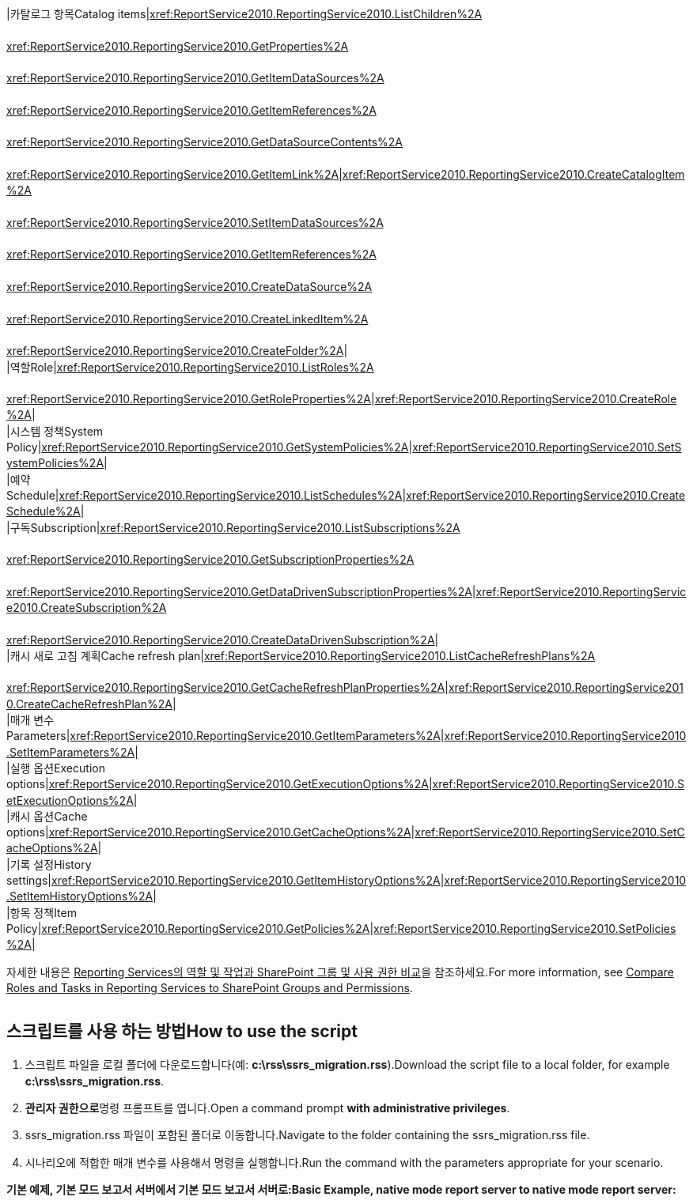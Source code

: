 |<span data-ttu-id="10961-268">카탈로그 항목</span><span class="sxs-lookup"><span data-stu-id="10961-268">Catalog items</span></span>|<xref:ReportService2010.ReportingService2010.ListChildren%2A><br /><br /> <xref:ReportService2010.ReportingService2010.GetProperties%2A><br /><br /> <xref:ReportService2010.ReportingService2010.GetItemDataSources%2A><br /><br /> <xref:ReportService2010.ReportingService2010.GetItemReferences%2A><br /><br /> <xref:ReportService2010.ReportingService2010.GetDataSourceContents%2A><br /><br /> <xref:ReportService2010.ReportingService2010.GetItemLink%2A>|<xref:ReportService2010.ReportingService2010.CreateCatalogItem%2A><br /><br /> <xref:ReportService2010.ReportingService2010.SetItemDataSources%2A><br /><br /> <xref:ReportService2010.ReportingService2010.GetItemReferences%2A><br /><br /> <xref:ReportService2010.ReportingService2010.CreateDataSource%2A><br /><br /> <xref:ReportService2010.ReportingService2010.CreateLinkedItem%2A><br /><br /> <xref:ReportService2010.ReportingService2010.CreateFolder%2A>|  
|<span data-ttu-id="10961-269">역할</span><span class="sxs-lookup"><span data-stu-id="10961-269">Role</span></span>|<xref:ReportService2010.ReportingService2010.ListRoles%2A><br /><br /> <xref:ReportService2010.ReportingService2010.GetRoleProperties%2A>|<xref:ReportService2010.ReportingService2010.CreateRole%2A>|  
|<span data-ttu-id="10961-270">시스템 정책</span><span class="sxs-lookup"><span data-stu-id="10961-270">System Policy</span></span>|<xref:ReportService2010.ReportingService2010.GetSystemPolicies%2A>|<xref:ReportService2010.ReportingService2010.SetSystemPolicies%2A>|  
|<span data-ttu-id="10961-271">예약</span><span class="sxs-lookup"><span data-stu-id="10961-271">Schedule</span></span>|<xref:ReportService2010.ReportingService2010.ListSchedules%2A>|<xref:ReportService2010.ReportingService2010.CreateSchedule%2A>|  
|<span data-ttu-id="10961-272">구독</span><span class="sxs-lookup"><span data-stu-id="10961-272">Subscription</span></span>|<xref:ReportService2010.ReportingService2010.ListSubscriptions%2A><br /><br /> <xref:ReportService2010.ReportingService2010.GetSubscriptionProperties%2A><br /><br /> <xref:ReportService2010.ReportingService2010.GetDataDrivenSubscriptionProperties%2A>|<xref:ReportService2010.ReportingService2010.CreateSubscription%2A><br /><br /> <xref:ReportService2010.ReportingService2010.CreateDataDrivenSubscription%2A>|  
|<span data-ttu-id="10961-273">캐시 새로 고침 계획</span><span class="sxs-lookup"><span data-stu-id="10961-273">Cache refresh plan</span></span>|<xref:ReportService2010.ReportingService2010.ListCacheRefreshPlans%2A><br /><br /> <xref:ReportService2010.ReportingService2010.GetCacheRefreshPlanProperties%2A>|<xref:ReportService2010.ReportingService2010.CreateCacheRefreshPlan%2A>|  
|<span data-ttu-id="10961-274">매개 변수</span><span class="sxs-lookup"><span data-stu-id="10961-274">Parameters</span></span>|<xref:ReportService2010.ReportingService2010.GetItemParameters%2A>|<xref:ReportService2010.ReportingService2010.SetItemParameters%2A>|  
|<span data-ttu-id="10961-275">실행 옵션</span><span class="sxs-lookup"><span data-stu-id="10961-275">Execution options</span></span>|<xref:ReportService2010.ReportingService2010.GetExecutionOptions%2A>|<xref:ReportService2010.ReportingService2010.SetExecutionOptions%2A>|  
|<span data-ttu-id="10961-276">캐시 옵션</span><span class="sxs-lookup"><span data-stu-id="10961-276">Cache options</span></span>|<xref:ReportService2010.ReportingService2010.GetCacheOptions%2A>|<xref:ReportService2010.ReportingService2010.SetCacheOptions%2A>|  
|<span data-ttu-id="10961-277">기록 설정</span><span class="sxs-lookup"><span data-stu-id="10961-277">History settings</span></span>|<xref:ReportService2010.ReportingService2010.GetItemHistoryOptions%2A>|<xref:ReportService2010.ReportingService2010.SetItemHistoryOptions%2A>|  
|<span data-ttu-id="10961-278">항목 정책</span><span class="sxs-lookup"><span data-stu-id="10961-278">Item Policy</span></span>|<xref:ReportService2010.ReportingService2010.GetPolicies%2A>|<xref:ReportService2010.ReportingService2010.SetPolicies%2A>|  
  
 <span data-ttu-id="10961-279">자세한 내용은 [Reporting Services의 역할 및 작업과 SharePoint 그룹 및 사용 권한 비교](../reporting-services-roles-tasks-vs-sharepoint-groups-permissions.md)을 참조하세요.</span><span class="sxs-lookup"><span data-stu-id="10961-279">For more information, see [Compare Roles and Tasks in Reporting Services to SharePoint Groups and Permissions](../reporting-services-roles-tasks-vs-sharepoint-groups-permissions.md).</span></span>  
  
##  <a name="how-to-use-the-script"></a><a name="bkmk_how_to_use_the_script"></a><span data-ttu-id="10961-280">스크립트를 사용 하는 방법</span><span class="sxs-lookup"><span data-stu-id="10961-280">How to use the script</span></span>  
  
1.  <span data-ttu-id="10961-281">스크립트 파일을 로컬 폴더에 다운로드합니다(예: **c:\rss\ssrs_migration.rss**).</span><span class="sxs-lookup"><span data-stu-id="10961-281">Download the script file to a local folder, for example **c:\rss\ssrs_migration.rss**.</span></span>  
  
2.  <span data-ttu-id="10961-282">**관리자 권한으로**명령 프롬프트를 엽니다.</span><span class="sxs-lookup"><span data-stu-id="10961-282">Open a command prompt **with administrative privileges**.</span></span>  
  
3.  <span data-ttu-id="10961-283">ssrs_migration.rss 파일이 포함된 폴더로 이동합니다.</span><span class="sxs-lookup"><span data-stu-id="10961-283">Navigate to the folder containing the ssrs_migration.rss file.</span></span>  
  
4.  <span data-ttu-id="10961-284">시나리오에 적합한 매개 변수를 사용해서 명령을 실행합니다.</span><span class="sxs-lookup"><span data-stu-id="10961-284">Run the command with the parameters appropriate for your scenario.</span></span>  
  
 <span data-ttu-id="10961-285">**기본 예제, 기본 모드 보고서 서버에서 기본 모드 보고서 서버로:**</span><span class="sxs-lookup"><span data-stu-id="10961-285">**Basic Example, native mode report server to native mode report server:**</span></span>  
  